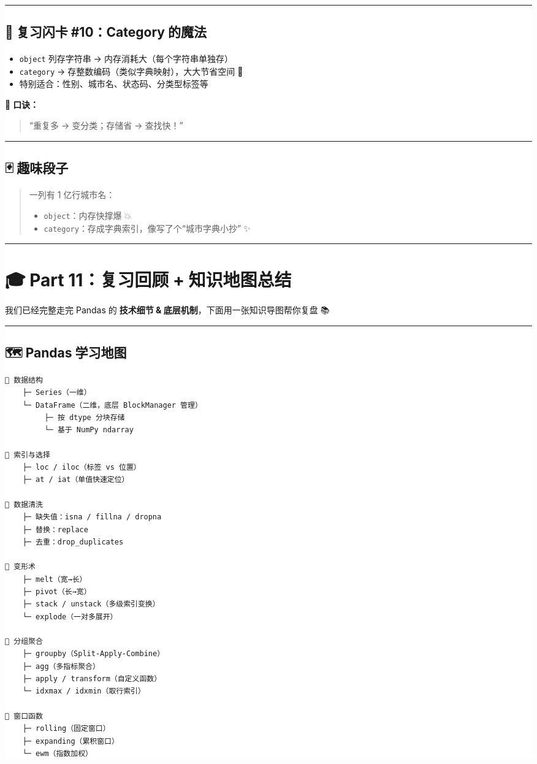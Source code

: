 * * *

🧠 复习闪卡 #10：Category 的魔法
------------------------

*   `object` 列存字符串 → 内存消耗大（每个字符串单独存）
*   `category` → 存整数编码（类似字典映射），大大节省空间 🚀
*   特别适合：性别、城市名、状态码、分类型标签等

📌 **口诀：**

> “重复多 → 变分类；存储省 → 查找快！”

* * *

🃏 趣味段子
-------

> 一列有 1 亿行城市名：
> 
> *   `object`：内存快撑爆 💥
> *   `category`：存成字典索引，像写了个“城市字典小抄” ✨
>     

* * *

🎓 Part 11：复习回顾 + 知识地图总结
========================

我们已经完整走完 Pandas 的 **技术细节 & 底层机制**，下面用一张知识导图帮你复盘 📚

* * *

🗺️ Pandas 学习地图
---------------

```
📍 数据结构
    ├─ Series（一维）
    └─ DataFrame（二维，底层 BlockManager 管理）
         ├─ 按 dtype 分块存储
         └─ 基于 NumPy ndarray

📍 索引与选择
    ├─ loc / iloc（标签 vs 位置）
    ├─ at / iat（单值快速定位）

📍 数据清洗
    ├─ 缺失值：isna / fillna / dropna
    ├─ 替换：replace
    ├─ 去重：drop_duplicates

📍 变形术
    ├─ melt（宽→长）
    ├─ pivot（长→宽）
    ├─ stack / unstack（多级索引变换）
    └─ explode（一对多展开）

📍 分组聚合
    ├─ groupby（Split-Apply-Combine）
    ├─ agg（多指标聚合）
    ├─ apply / transform（自定义函数）
    └─ idxmax / idxmin（取行索引）

📍 窗口函数
    ├─ rolling（固定窗口）
    ├─ expanding（累积窗口）
    └─ ewm（指数加权）

```